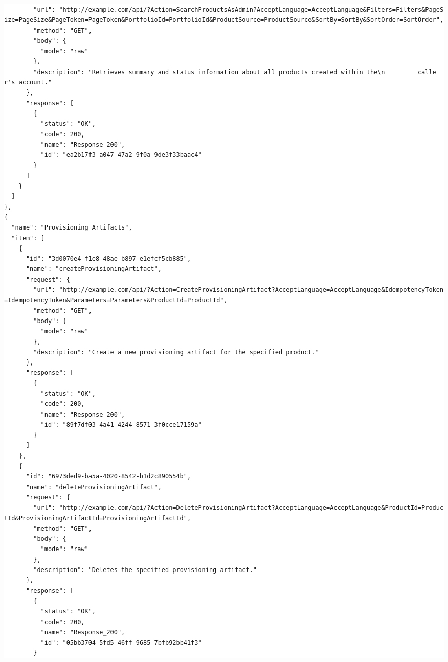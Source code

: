             "url": "http://example.com/api/?Action=SearchProductsAsAdmin?AcceptLanguage=AcceptLanguage&Filters=Filters&PageSize=PageSize&PageToken=PageToken&PortfolioId=PortfolioId&ProductSource=ProductSource&SortBy=SortBy&SortOrder=SortOrder",
            "method": "GET",
            "body": {
              "mode": "raw"
            },
            "description": "Retrieves summary and status information about all products created within the\n         caller's account."
          },
          "response": [
            {
              "status": "OK",
              "code": 200,
              "name": "Response_200",
              "id": "ea2b17f3-a047-47a2-9f0a-9de3f33baac4"
            }
          ]
        }
      ]
    },
    {
      "name": "Provisioning Artifacts",
      "item": [
        {
          "id": "3d0070e4-f1e8-48ae-b897-e1efcf5cb885",
          "name": "createProvisioningArtifact",
          "request": {
            "url": "http://example.com/api/?Action=CreateProvisioningArtifact?AcceptLanguage=AcceptLanguage&IdempotencyToken=IdempotencyToken&Parameters=Parameters&ProductId=ProductId",
            "method": "GET",
            "body": {
              "mode": "raw"
            },
            "description": "Create a new provisioning artifact for the specified product."
          },
          "response": [
            {
              "status": "OK",
              "code": 200,
              "name": "Response_200",
              "id": "89f7df03-4a41-4244-8571-3f0cce17159a"
            }
          ]
        },
        {
          "id": "6973ded9-ba5a-4020-8542-b1d2c890554b",
          "name": "deleteProvisioningArtifact",
          "request": {
            "url": "http://example.com/api/?Action=DeleteProvisioningArtifact?AcceptLanguage=AcceptLanguage&ProductId=ProductId&ProvisioningArtifactId=ProvisioningArtifactId",
            "method": "GET",
            "body": {
              "mode": "raw"
            },
            "description": "Deletes the specified provisioning artifact."
          },
          "response": [
            {
              "status": "OK",
              "code": 200,
              "name": "Response_200",
              "id": "05bb3704-5fd5-46ff-9685-7bfb92bb41f3"
            }